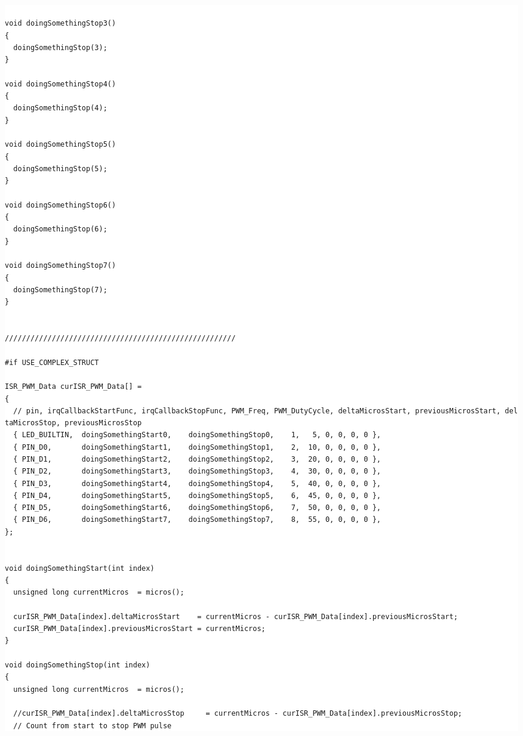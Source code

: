 ```

void doingSomethingStop3()
{
  doingSomethingStop(3);
}

void doingSomethingStop4()
{
  doingSomethingStop(4);
}

void doingSomethingStop5()
{
  doingSomethingStop(5);
}

void doingSomethingStop6()
{
  doingSomethingStop(6);
}

void doingSomethingStop7()
{
  doingSomethingStop(7);
}


//////////////////////////////////////////////////////

#if USE_COMPLEX_STRUCT

ISR_PWM_Data curISR_PWM_Data[] =
{
  // pin, irqCallbackStartFunc, irqCallbackStopFunc, PWM_Freq, PWM_DutyCycle, deltaMicrosStart, previousMicrosStart, deltaMicrosStop, previousMicrosStop
  { LED_BUILTIN,  doingSomethingStart0,    doingSomethingStop0,    1,   5, 0, 0, 0, 0 },
  { PIN_D0,       doingSomethingStart1,    doingSomethingStop1,    2,  10, 0, 0, 0, 0 },
  { PIN_D1,       doingSomethingStart2,    doingSomethingStop2,    3,  20, 0, 0, 0, 0 },
  { PIN_D2,       doingSomethingStart3,    doingSomethingStop3,    4,  30, 0, 0, 0, 0 },
  { PIN_D3,       doingSomethingStart4,    doingSomethingStop4,    5,  40, 0, 0, 0, 0 },
  { PIN_D4,       doingSomethingStart5,    doingSomethingStop5,    6,  45, 0, 0, 0, 0 },
  { PIN_D5,       doingSomethingStart6,    doingSomethingStop6,    7,  50, 0, 0, 0, 0 },
  { PIN_D6,       doingSomethingStart7,    doingSomethingStop7,    8,  55, 0, 0, 0, 0 },
};


void doingSomethingStart(int index)
{
  unsigned long currentMicros  = micros();

  curISR_PWM_Data[index].deltaMicrosStart    = currentMicros - curISR_PWM_Data[index].previousMicrosStart;
  curISR_PWM_Data[index].previousMicrosStart = currentMicros;
}

void doingSomethingStop(int index)
{
  unsigned long currentMicros  = micros();

  //curISR_PWM_Data[index].deltaMicrosStop     = currentMicros - curISR_PWM_Data[index].previousMicrosStop;
  // Count from start to stop PWM pulse
```